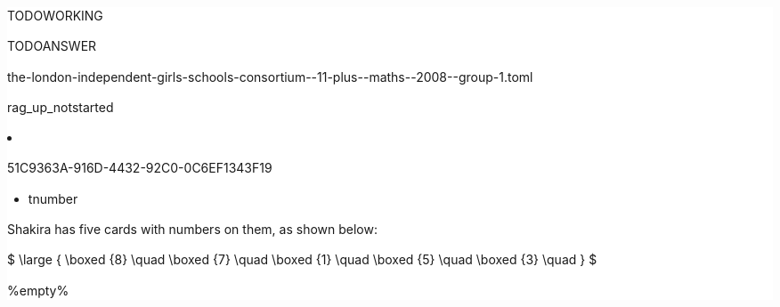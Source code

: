 </div>
<div class='workings'>
<div class='working'>

TODOWORKING

</div>
</div>
<div class='answers'>
<div class='answer'>

TODOANSWER

</div>
</div>

<div class='papername'>
<p>the-london-independent-girls-schools-consortium--11-plus--maths--2008--group-1.toml</p>
</div>
<div class='rag'>
<p>rag_up_notstarted</p>
</div>
</div>
</li>
<li>
<div class='question_envelope rag_up_oldpr question'>
<div class='uuid'>
<p>51C9363A-916D-4432-92C0-0C6EF1343F19</p>
</div>
<div class='topics'>
<ul>
<li>
tnumber
</li>
</ul>
</div>
<div class='question question'>

Shakira has five cards with numbers on them, as shown below:

$
\large {
\boxed {8} \quad 
\boxed {7} \quad 
\boxed {1} \quad 
\boxed {5} \quad 
\boxed {3} \quad 
}
$

</div>
<div class='workings'>
<div class='working'>

%empty%
